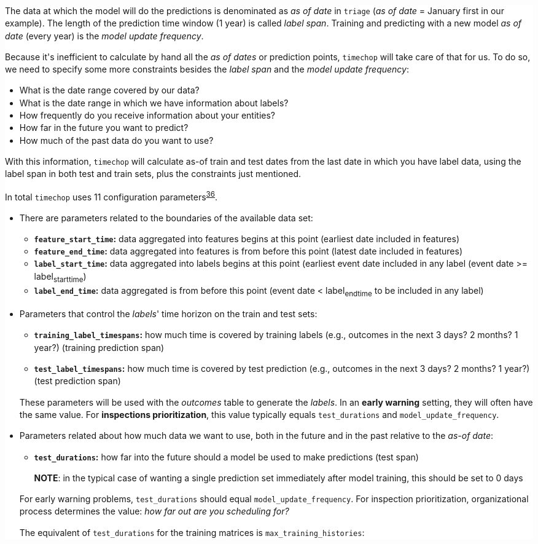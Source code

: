 The data at which the model will do the predictions is denominated as *as of date* in `triage` (*as of date* = January first in our example). The length of the prediction time window (1 year) is called *label span*. Training and predicting with a new model *as of date* (every year) is the *model update frequency*.

Because it's inefficient to calculate by hand all the *as of dates* or prediction points, `timechop` will take care of that for us. To do so, we need to specify some more constraints besides the *label span* and the *model update frequency*:

-   What is the date range covered by our data?
-   What is the date range in which we have information about labels?
-   How frequently do you receive information about your entities?
-   How far in the future you want to predict?
-   How much of the past data do you want to use?

With this information, `timechop` will calculate as-of train and test dates from the last date in which you have label data, using the label span in both test and train sets, plus the constraints just mentioned.

In total `timechop` uses 11 configuration parameters<sup><a id="fnr.36" class="footref" href="#fn.36">36</a></sup>.

-   There are parameters related to the boundaries of the available data set:
    -   **`feature_start_time`:** data aggregated into features begins at this point (earliest date included in features)
    -   **`feature_end_time`:** data aggregated into features is from before this point (latest date included in features)
    -   **`label_start_time`:** data aggregated into labels begins at this point (earliest event date included in any label (event date >= label<sub>start</sub><sub>time</sub>)
    -   **`label_end_time`:** data aggregated is from before this point (event date < label<sub>end</sub><sub>time</sub> to be included in any label)

-   Parameters that control the *labels*' time horizon on the train and test sets:

    -   **`training_label_timespans`:** how much time is covered by training labels (e.g., outcomes in the next 3 days? 2 months? 1 year?) (training prediction span)

    -   **`test_label_timespans`:** how much time is covered by test prediction (e.g., outcomes in the next 3 days? 2 months? 1 year?) (test prediction span)

    These parameters will be used with the *outcomes* table to generate the *labels*. In an **early warning** setting, they will often have the same value. For **inspections prioritization**, this value typically equals `test_durations` and `model_update_frequency`.

-   Parameters related about how much data we want to use, both in the future and in the past relative to the *as-of date*:

    -   **`test_durations`:** how far into the future should a model be used to make predictions (test span)

        **NOTE**: in the typical case of wanting a single prediction set immediately after model training, this should be set to 0 days

    For early warning problems, `test_durations` should equal `model_update_frequency`. For inspection prioritization, organizational process determines the value: *how far out are you scheduling for?*

    The equivalent of `test_durations` for the training matrices is `max_training_histories`:
